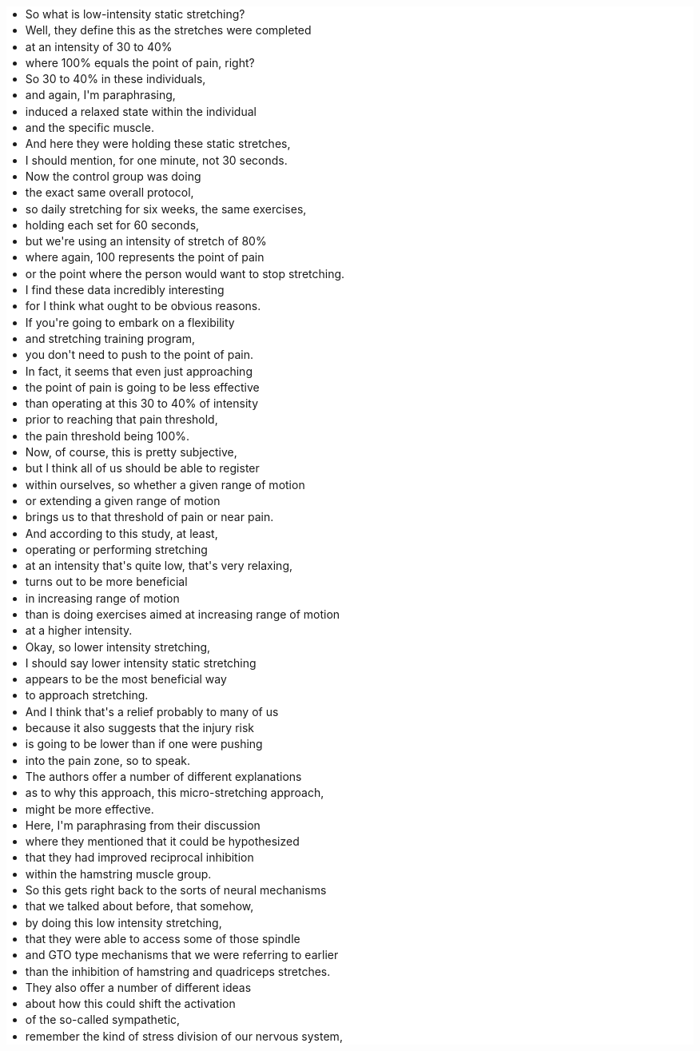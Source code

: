 *  So what is low-intensity static stretching?
*  Well, they define this as the stretches were completed
*  at an intensity of 30 to 40%
*  where 100% equals the point of pain, right?
*  So 30 to 40% in these individuals,
*  and again, I'm paraphrasing,
*  induced a relaxed state within the individual
*  and the specific muscle.
*  And here they were holding these static stretches,
*  I should mention, for one minute, not 30 seconds.
*  Now the control group was doing
*  the exact same overall protocol,
*  so daily stretching for six weeks, the same exercises,
*  holding each set for 60 seconds,
*  but we're using an intensity of stretch of 80%
*  where again, 100 represents the point of pain
*  or the point where the person would want to stop stretching.
*  I find these data incredibly interesting
*  for I think what ought to be obvious reasons.
*  If you're going to embark on a flexibility
*  and stretching training program,
*  you don't need to push to the point of pain.
*  In fact, it seems that even just approaching
*  the point of pain is going to be less effective
*  than operating at this 30 to 40% of intensity
*  prior to reaching that pain threshold,
*  the pain threshold being 100%.
*  Now, of course, this is pretty subjective,
*  but I think all of us should be able to register
*  within ourselves, so whether a given range of motion
*  or extending a given range of motion
*  brings us to that threshold of pain or near pain.
*  And according to this study, at least,
*  operating or performing stretching
*  at an intensity that's quite low, that's very relaxing,
*  turns out to be more beneficial
*  in increasing range of motion
*  than is doing exercises aimed at increasing range of motion
*  at a higher intensity.
*  Okay, so lower intensity stretching,
*  I should say lower intensity static stretching
*  appears to be the most beneficial way
*  to approach stretching.
*  And I think that's a relief probably to many of us
*  because it also suggests that the injury risk
*  is going to be lower than if one were pushing
*  into the pain zone, so to speak.
*  The authors offer a number of different explanations
*  as to why this approach, this micro-stretching approach,
*  might be more effective.
*  Here, I'm paraphrasing from their discussion
*  where they mentioned that it could be hypothesized
*  that they had improved reciprocal inhibition
*  within the hamstring muscle group.
*  So this gets right back to the sorts of neural mechanisms
*  that we talked about before, that somehow,
*  by doing this low intensity stretching,
*  that they were able to access some of those spindle
*  and GTO type mechanisms that we were referring to earlier
*  than the inhibition of hamstring and quadriceps stretches.
*  They also offer a number of different ideas
*  about how this could shift the activation
*  of the so-called sympathetic,
*  remember the kind of stress division of our nervous system,